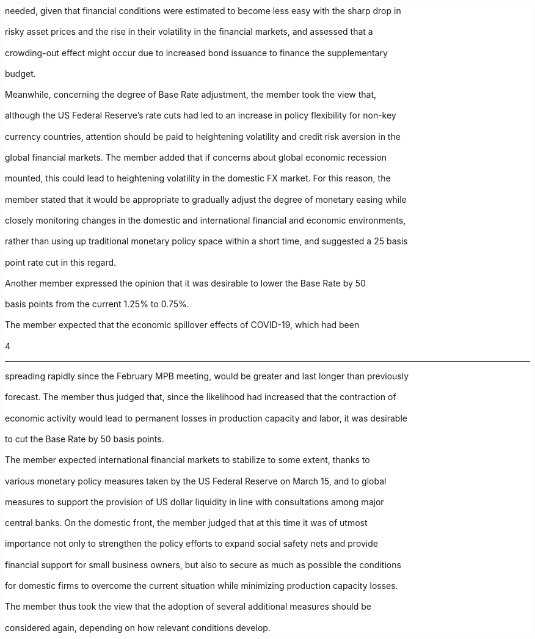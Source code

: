 needed, given that financial conditions were estimated to become less easy with the sharp drop in

risky asset prices and the rise in their volatility in the financial markets, and assessed that a

crowding-out effect might occur due to increased bond issuance to finance the supplementary

budget.

Meanwhile, concerning the degree of Base Rate adjustment, the member took the view that,

although the US Federal Reserve’s rate cuts had led to an increase in policy flexibility for non-key

currency countries, attention should be paid to heightening volatility and credit risk aversion in the

global financial markets. The member added that if concerns about global economic recession

mounted, this could lead to heightening volatility in the domestic FX market. For this reason, the

member stated that it would be appropriate to gradually adjust the degree of monetary easing while

closely monitoring changes in the domestic and international financial and economic environments,

rather than using up traditional monetary policy space within a short time, and suggested a 25 basis

point rate cut in this regard.

Another member expressed the opinion that it was desirable to lower the Base Rate by 50

basis points from the current 1.25% to 0.75%.

The member expected that the economic spillover effects of COVID-19, which had been

4


-----

spreading rapidly since the February MPB meeting, would be greater and last longer than previously

forecast. The member thus judged that, since the likelihood had increased that the contraction of

economic activity would lead to permanent losses in production capacity and labor, it was desirable

to cut the Base Rate by 50 basis points.

The member expected international financial markets to stabilize to some extent, thanks to

various monetary policy measures taken by the US Federal Reserve on March 15, and to global

measures to support the provision of US dollar liquidity in line with consultations among major

central banks. On the domestic front, the member judged that at this time it was of utmost

importance not only to strengthen the policy efforts to expand social safety nets and provide

financial support for small business owners, but also to secure as much as possible the conditions

for domestic firms to overcome the current situation while minimizing production capacity losses.

The member thus took the view that the adoption of several additional measures should be

considered again, depending on how relevant conditions develop.

